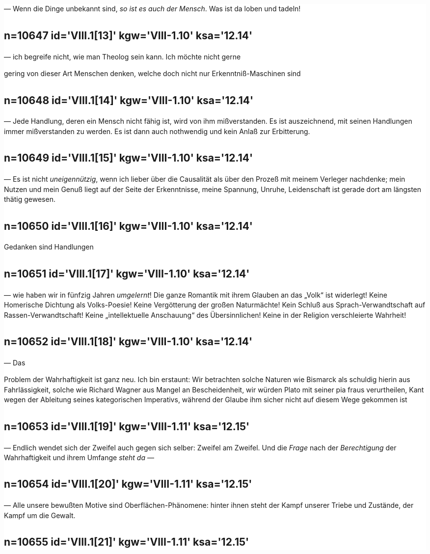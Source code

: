 — Wenn die Dinge unbekannt sind, *so ist es auch der Mensch*. Was ist da loben und tadeln!

## n=10647 id='VIII.1[13]' kgw='VIII-1.10' ksa='12.14'

— ich begreife nicht, wie man Theolog sein kann. Ich möchte nicht gerne

gering von dieser Art Menschen denken, welche doch nicht nur Erkenntniß-Maschinen sind

## n=10648 id='VIII.1[14]' kgw='VIII-1.10' ksa='12.14'

— Jede Handlung, deren ein Mensch nicht fähig ist, wird von ihm mißverstanden. Es ist auszeichnend, mit seinen Handlungen immer mißverstanden zu werden. Es ist dann auch nothwendig und kein Anlaß zur Erbitterung.

## n=10649 id='VIII.1[15]' kgw='VIII-1.10' ksa='12.14'

— Es ist nicht *uneigennützig*, wenn ich lieber über die Causalität als über den Prozeß mit meinem Verleger nachdenke; mein Nutzen und mein Genuß liegt auf der Seite der Erkenntnisse, meine Spannung, Unruhe, Leidenschaft ist gerade dort am längsten thätig gewesen.

## n=10650 id='VIII.1[16]' kgw='VIII-1.10' ksa='12.14'

Gedanken sind Handlungen

## n=10651 id='VIII.1[17]' kgw='VIII-1.10' ksa='12.14'

— wie haben wir in fünfzig Jahren *umgelernt*! Die ganze Romantik mit ihrem Glauben an das „Volk“ ist widerlegt! Keine Homerische Dichtung als Volks-Poesie! Keine Vergötterung der großen Naturmächte! Kein Schluß aus Sprach-Verwandtschaft auf Rassen-Verwandtschaft! Keine „intellektuelle Anschauung“ des Übersinnlichen! Keine in der Religion verschleierte Wahrheit!

## n=10652 id='VIII.1[18]' kgw='VIII-1.10' ksa='12.14'

— Das

Problem der Wahrhaftigkeit ist ganz neu. Ich bin erstaunt: Wir betrachten solche Naturen wie Bismarck als schuldig hierin aus Fahrlässigkeit, solche wie Richard Wagner aus Mangel an Bescheidenheit, wir würden Plato mit seiner pia fraus verurtheilen, Kant wegen der Ableitung seines kategorischen Imperativs, während der Glaube ihm sicher nicht auf diesem Wege gekommen ist

## n=10653 id='VIII.1[19]' kgw='VIII-1.11' ksa='12.15'

— Endlich wendet sich der Zweifel auch gegen sich selber: Zweifel am Zweifel. Und die *Frage* nach der *Berechtigung* der Wahrhaftigkeit und ihrem Umfange *steht da* —

## n=10654 id='VIII.1[20]' kgw='VIII-1.11' ksa='12.15'

— Alle unsere bewußten Motive sind Oberflächen-Phänomene: hinter ihnen steht der Kampf unserer Triebe und Zustände, der Kampf um die Gewalt.

## n=10655 id='VIII.1[21]' kgw='VIII-1.11' ksa='12.15'
